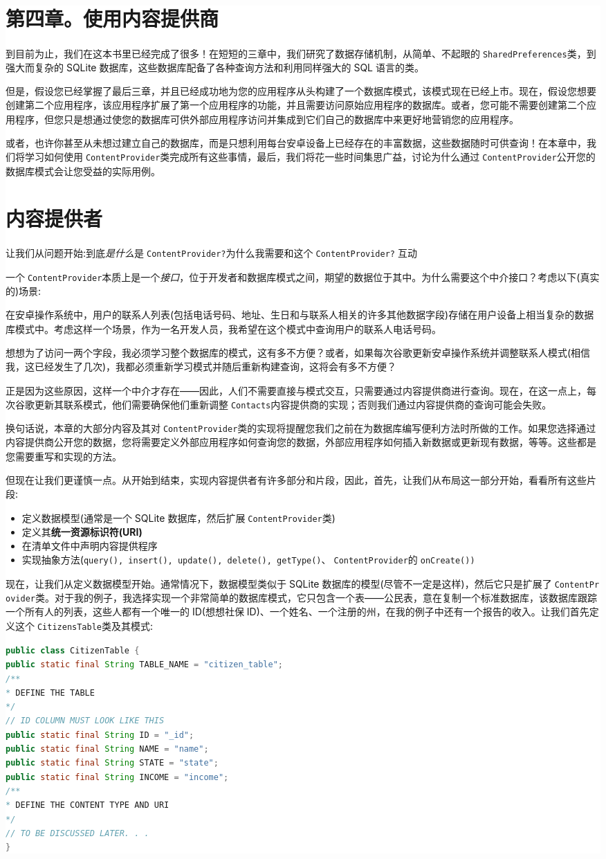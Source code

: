 # 第四章。使用内容提供商

到目前为止，我们在这本书里已经完成了很多！在短短的三章中，我们研究了数据存储机制，从简单、不起眼的 `SharedPreferences`类，到强大而复杂的 SQLite 数据库，这些数据库配备了各种查询方法和利用同样强大的 SQL 语言的类。

但是，假设您已经掌握了最后三章，并且已经成功地为您的应用程序从头构建了一个数据库模式，该模式现在已经上市。现在，假设您想要创建第二个应用程序，该应用程序扩展了第一个应用程序的功能，并且需要访问原始应用程序的数据库。或者，您可能不需要创建第二个应用程序，但您只是想通过使您的数据库可供外部应用程序访问并集成到它们自己的数据库中来更好地营销您的应用程序。

或者，也许你甚至从未想过建立自己的数据库，而是只想利用每台安卓设备上已经存在的丰富数据，这些数据随时可供查询！在本章中，我们将学习如何使用 `ContentProvider`类完成所有这些事情，最后，我们将花一些时间集思广益，讨论为什么通过 `ContentProvider`公开您的数据库模式会让您受益的实际用例。

# 内容提供者

让我们从问题开始:到底*是什么*是 `ContentProvider?`为什么我需要和这个 `ContentProvider?` 互动

一个 `ContentProvider`本质上是一个*接口*，位于开发者和数据库模式之间，期望的数据位于其中。为什么需要这个中介接口？考虑以下(真实的)场景:

在安卓操作系统中，用户的联系人列表(包括电话号码、地址、生日和与联系人相关的许多其他数据字段)存储在用户设备上相当复杂的数据库模式中。考虑这样一个场景，作为一名开发人员，我希望在这个模式中查询用户的联系人电话号码。

想想为了访问一两个字段，我必须学习整个数据库的模式，这有多不方便？或者，如果每次谷歌更新安卓操作系统并调整联系人模式(相信我，这已经发生了几次)，我都必须重新学习模式并随后重新构建查询，这将会有多不方便？

正是因为这些原因，这样一个中介才存在——因此，人们不需要直接与模式交互，只需要通过内容提供商进行查询。现在，在这一点上，每次谷歌更新其联系模式，他们需要确保他们重新调整 `Contacts`内容提供商的实现；否则我们通过内容提供商的查询可能会失败。

换句话说，本章的大部分内容及其对 `ContentProvider`类的实现将提醒您我们之前在为数据库编写便利方法时所做的工作。如果您选择通过内容提供商公开您的数据，您将需要定义外部应用程序如何查询您的数据，外部应用程序如何插入新数据或更新现有数据，等等。这些都是您需要重写和实现的方法。

但现在让我们更谨慎一点。从开始到结束，实现内容提供者有许多部分和片段，因此，首先，让我们从布局这一部分开始，看看所有这些片段:

*   定义数据模型(通常是一个 SQLite 数据库，然后扩展 `ContentProvider`类)
*   定义其**统一资源标识符(URI)**
*   在清单文件中声明内容提供程序
*   实现抽象方法(`query(), insert(), update(), delete(), getType()`、 `ContentProvider`的 `onCreate())`

现在，让我们从定义数据模型开始。通常情况下，数据模型类似于 SQLite 数据库的模型(尽管不一定是这样)，然后它只是扩展了 `ContentProvider`类。对于我的例子，我选择实现一个非常简单的数据库模式，它只包含一个表——公民表，意在复制一个标准数据库，该数据库跟踪一个所有人的列表，这些人都有一个唯一的 ID(想想社保 ID)、一个姓名、一个注册的州，在我的例子中还有一个报告的收入。让我们首先定义这个 `CitizensTable`类及其模式:

```java
public class CitizenTable {
public static final String TABLE_NAME = "citizen_table";
/**
* DEFINE THE TABLE
*/
// ID COLUMN MUST LOOK LIKE THIS
public static final String ID = "_id";
public static final String NAME = "name";
public static final String STATE = "state";
public static final String INCOME = "income";
/**
* DEFINE THE CONTENT TYPE AND URI
*/
// TO BE DISCUSSED LATER. . .
}

```
